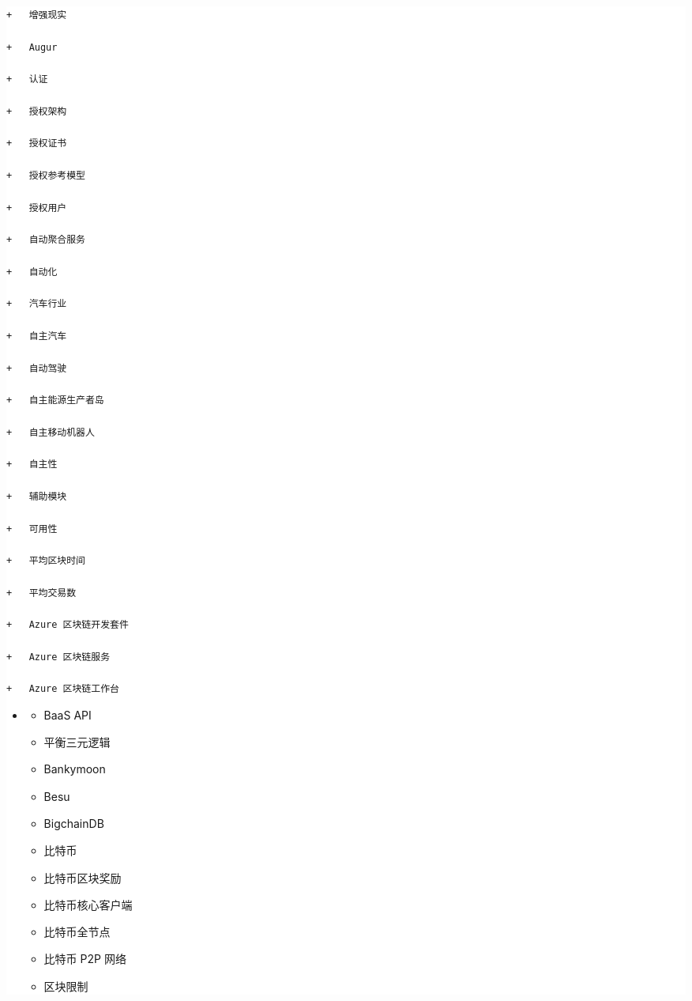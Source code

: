     +   增强现实

    +   Augur

    +   认证

    +   授权架构

    +   授权证书

    +   授权参考模型

    +   授权用户

    +   自动聚合服务

    +   自动化

    +   汽车行业

    +   自主汽车

    +   自动驾驶

    +   自主能源生产者岛

    +   自主移动机器人

    +   自主性

    +   辅助模块

    +   可用性

    +   平均区块时间

    +   平均交易数

    +   Azure 区块链开发套件

    +   Azure 区块链服务

    +   Azure 区块链工作台

+   +   BaaS API

    +   平衡三元逻辑

    +   Bankymoon

    +   Besu

    +   BigchainDB

    +   比特币

    +   比特币区块奖励

    +   比特币核心客户端

    +   比特币全节点

    +   比特币 P2P 网络

    +   区块限制
